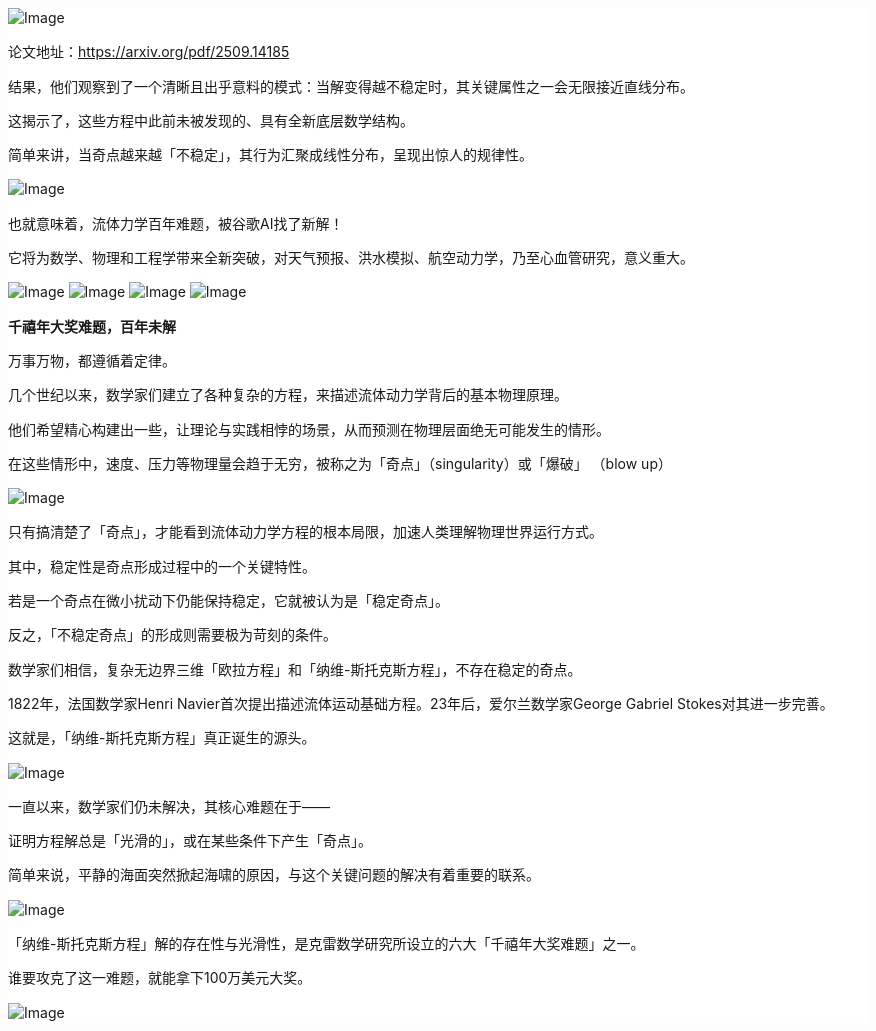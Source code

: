 ![Image](https://mmbiz.qpic.cn/sz_mmbiz_png/UicQ7HgWiaUb0vicIKdOuicRLB5b2ibxv5WBxdu28pErIqnTkR1AjnGolgAt1geH8HTmKJCbG3EuL2JLmWfrfzwZyLg/640?wx_fmt=png&from=appmsg&watermark=1&tp=webp&wxfrom=5&wx_lazy=1#imgIndex=3)

论文地址：https://arxiv.org/pdf/2509.14185

结果，他们观察到了一个清晰且出乎意料的模式：当解变得越不稳定时，其关键属性之一会无限接近直线分布。

这揭示了，这些方程中此前未被发现的、具有全新底层数学结构。

简单来讲，当奇点越来越「不稳定」，其行为汇聚成线性分布，呈现出惊人的规律性。

![Image](https://mmbiz.qpic.cn/sz_mmbiz_png/UicQ7HgWiaUb0vicIKdOuicRLB5b2ibxv5WBxD1huLibph0uKlLDhgqRncC1uxM2wPDEbHMymJPsxqH1h6f4ibWcBsXLQ/640?wx_fmt=png&from=appmsg&watermark=1&tp=webp&wxfrom=5&wx_lazy=1#imgIndex=4)

也就意味着，流体力学百年难题，被谷歌AI找了新解！

它将为数学、物理和工程学带来全新突破，对天气预报、洪水模拟、航空动力学，乃至心血管研究，意义重大。

![Image](https://mmbiz.qpic.cn/sz_mmbiz_png/UicQ7HgWiaUb0vicIKdOuicRLB5b2ibxv5WBxr5qwgbbjI2JCHuq4lYiaEp4X0ialsIHLfZV8BAJLlvV7f12cNQDePvOA/640?wx_fmt=png&from=appmsg&watermark=1&tp=webp&wxfrom=5&wx_lazy=1#imgIndex=5) ![Image](https://mmbiz.qpic.cn/sz_mmbiz_png/UicQ7HgWiaUb0vicIKdOuicRLB5b2ibxv5WBx5qDO5JmNC3KKZjUgqlqhHwXl7cFVNkHxYXVuD6wQjbPObOMrq3XjzQ/640?wx_fmt=png&from=appmsg&watermark=1&tp=webp&wxfrom=5&wx_lazy=1#imgIndex=6) ![Image](https://mmbiz.qpic.cn/sz_mmbiz_png/UicQ7HgWiaUb0vicIKdOuicRLB5b2ibxv5WBxIiadwq2dXEicpq2vtSOKoNUKU4MXH8icEiahiaZYld98FFeRAMeO9A9poTA/640?wx_fmt=png&from=appmsg&watermark=1&tp=webp&wxfrom=5&wx_lazy=1#imgIndex=7) ![Image](https://mmbiz.qpic.cn/sz_mmbiz_png/UicQ7HgWiaUb3uEdSPKrwGNmZEOaaGyzVvZ8dTtE9jU1rFsda3llYbCZpmWfiazUYjWBLTGvlPpXucH8Q0lEUJN3Q/640?wx_fmt=png&from=appmsg&tp=webp&wxfrom=5&wx_lazy=1#imgIndex=8)

**千禧年大奖难题，百年未解**

万事万物，都遵循着定律。

几个世纪以来，数学家们建立了各种复杂的方程，来描述流体动力学背后的基本物理原理。

他们希望精心构建出一些，让理论与实践相悖的场景，从而预测在物理层面绝无可能发生的情形。

在这些情形中，速度、压力等物理量会趋于无穷，被称之为「奇点」（singularity）或「爆破」 （blow up）

![Image](https://mmbiz.qpic.cn/sz_mmbiz_png/UicQ7HgWiaUb0vicIKdOuicRLB5b2ibxv5WBx1HiaoqQlP0K70sLd5SGXPAQ2NvgQJjezDYCzw2C3YLFFxbbgv3tXiatw/640?wx_fmt=png&from=appmsg&watermark=1&tp=webp&wxfrom=5&wx_lazy=1#imgIndex=9)

只有搞清楚了「奇点」，才能看到流体动力学方程的根本局限，加速人类理解物理世界运行方式。

其中，稳定性是奇点形成过程中的一个关键特性。

若是一个奇点在微小扰动下仍能保持稳定，它就被认为是「稳定奇点」。

反之，「不稳定奇点」的形成则需要极为苛刻的条件。

数学家们相信，复杂无边界三维「欧拉方程」和「纳维-斯托克斯方程」，不存在稳定的奇点。

1822年，法国数学家Henri Navier首次提出描述流体运动基础方程。23年后，爱尔兰数学家George Gabriel Stokes对其进一步完善。

这就是，「纳维-斯托克斯方程」真正诞生的源头。

![Image](https://mmbiz.qpic.cn/sz_mmbiz_png/UicQ7HgWiaUb0vicIKdOuicRLB5b2ibxv5WBxccNI1TyvVFnq9s6E3sicEMQYQ9FrOM53Wc32TiaOqQ64D6qoibS7YiaFCw/640?wx_fmt=png&from=appmsg&watermark=1&tp=webp&wxfrom=5&wx_lazy=1#imgIndex=10)

一直以来，数学家们仍未解决，其核心难题在于——

证明方程解总是「光滑的」，或在某些条件下产生「奇点」。

简单来说，平静的海面突然掀起海啸的原因，与这个关键问题的解决有着重要的联系。

![Image](https://mmbiz.qpic.cn/sz_mmbiz_png/UicQ7HgWiaUb0vicIKdOuicRLB5b2ibxv5WBx5tJGeSgGaFFLKQ5orqWEsrniamjQnIVXsEG5ias0Ugu8kwW0fgNDGPng/640?wx_fmt=png&from=appmsg&watermark=1&tp=webp&wxfrom=5&wx_lazy=1#imgIndex=11)

「纳维-斯托克斯方程」解的存在性与光滑性，是克雷数学研究所设立的六大「千禧年大奖难题」之一。

谁要攻克了这一难题，就能拿下100万美元大奖。

![Image](https://mmbiz.qpic.cn/sz_mmbiz_png/UicQ7HgWiaUb0vicIKdOuicRLB5b2ibxv5WBxrTXaU7NWawCWicX7qxDDMia76w3P9WCgiagO2gYX6XjN4sQ4psXt2UNkQ/640?wx_fmt=png&from=appmsg&watermark=1&tp=webp&wxfrom=5&wx_lazy=1#imgIndex=12)
